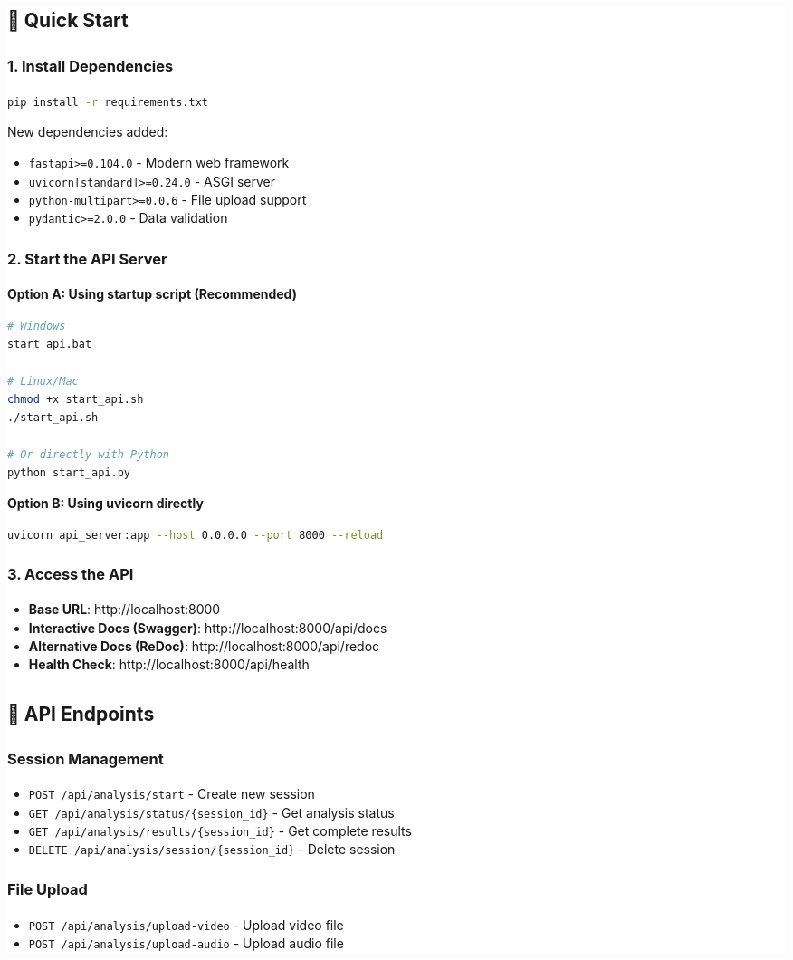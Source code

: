 ## 🚀 Quick Start

### 1. Install Dependencies

```bash
pip install -r requirements.txt
```

New dependencies added:
- `fastapi>=0.104.0` - Modern web framework
- `uvicorn[standard]>=0.24.0` - ASGI server
- `python-multipart>=0.0.6` - File upload support
- `pydantic>=2.0.0` - Data validation

### 2. Start the API Server

**Option A: Using startup script (Recommended)**
```bash
# Windows
start_api.bat

# Linux/Mac
chmod +x start_api.sh
./start_api.sh

# Or directly with Python
python start_api.py
```

**Option B: Using uvicorn directly**
```bash
uvicorn api_server:app --host 0.0.0.0 --port 8000 --reload
```

### 3. Access the API

- **Base URL**: http://localhost:8000
- **Interactive Docs (Swagger)**: http://localhost:8000/api/docs
- **Alternative Docs (ReDoc)**: http://localhost:8000/api/redoc
- **Health Check**: http://localhost:8000/api/health

## 📡 API Endpoints

### Session Management
- `POST /api/analysis/start` - Create new session
- `GET /api/analysis/status/{session_id}` - Get analysis status
- `GET /api/analysis/results/{session_id}` - Get complete results
- `DELETE /api/analysis/session/{session_id}` - Delete session

### File Upload
- `POST /api/analysis/upload-video` - Upload video file
- `POST /api/analysis/upload-audio` - Upload audio file
